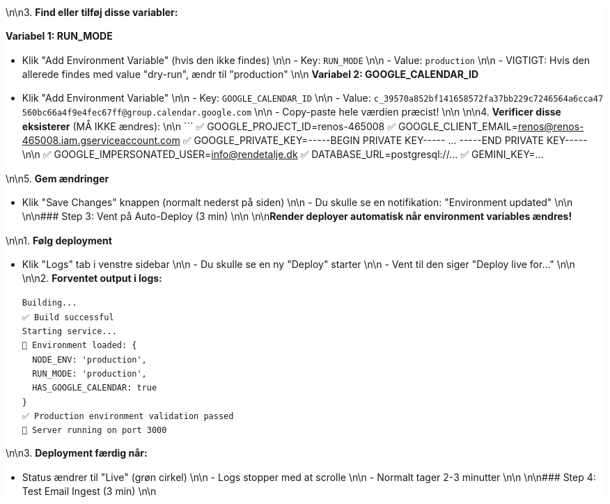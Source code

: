 \n\n3. **Find eller tilføj disse variabler:**

   **Variabel 1: RUN_MODE**

- Klik "Add Environment Variable" (hvis den ikke findes)
\n\n   - Key: `RUN_MODE`
\n\n   - Value: `production`
\n\n   - VIGTIGT: Hvis den allerede findes med value "dry-run", ændr til "production"
\n\n
   **Variabel 2: GOOGLE_CALENDAR_ID**
- Klik "Add Environment Variable"
\n\n   - Key: `GOOGLE_CALENDAR_ID`
\n\n   - Value: `c_39570a852bf141658572fa37bb229c7246564a6cca47560bc66a4f9e4fec67ff@group.calendar.google.com`
\n\n   - Copy-paste hele værdien præcist!
\n\n
\n\n4. **Verificer disse eksisterer** (MÅ IKKE ændres):
\n\n   ```
   ✅ GOOGLE_PROJECT_ID=renos-465008
   ✅ GOOGLE_CLIENT_EMAIL=<renos@renos-465008.iam.gserviceaccount.com>
   ✅ GOOGLE_PRIVATE_KEY=-----BEGIN PRIVATE KEY----- ... -----END PRIVATE KEY-----
\n\n   ✅ GOOGLE_IMPERSONATED_USER=<info@rendetalje.dk>
   ✅ DATABASE_URL=postgresql://...
   ✅ GEMINI_KEY=...

   ```

\n\n5. **Gem ændringer**

- Klik "Save Changes" knappen (normalt nederst på siden)
\n\n   - Du skulle se en notifikation: "Environment updated"
\n\n
\n\n### Step 3: Vent på Auto-Deploy (3 min)
\n\n
\n\n**Render deployer automatisk når environment variables ændres!**

\n\n1. **Følg deployment**

- Klik "Logs" tab i venstre sidebar
\n\n   - Du skulle se en ny "Deploy" starter
\n\n   - Vent til den siger "Deploy live for..."
\n\n
\n\n2. **Forventet output i logs:**

   ```
   Building...
   ✅ Build successful
   Starting service...
   🔧 Environment loaded: {
     NODE_ENV: 'production',
     RUN_MODE: 'production',
     HAS_GOOGLE_CALENDAR: true
   }
   ✅ Production environment validation passed
   🚀 Server running on port 3000
   ```

\n\n3. **Deployment færdig når:**

- Status ændrer til "Live" (grøn cirkel)
\n\n   - Logs stopper med at scrolle
\n\n   - Normalt tager 2-3 minutter
\n\n
\n\n### Step 4: Test Email Ingest (3 min)
\n\n
   ```